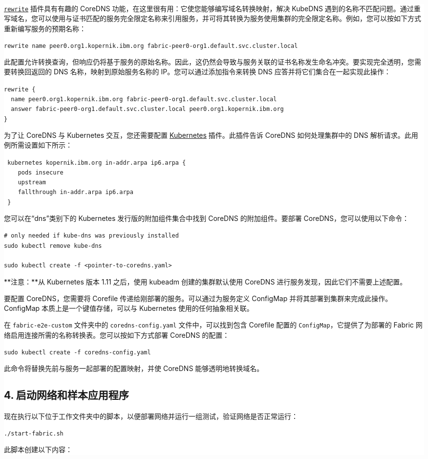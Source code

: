 [`rewrite`](https://coredns.io/plugins/rewrite/) 插件具有有趣的 CoreDNS 功能，在这里很有用：它使您能够编写域名转换映射，解决 KubeDNS 遇到的名称不匹配问题。通过重写域名，您可以使用与证书匹配的服务完全限定名称来引用服务，并可将其转换为服务使用集群的完全限定名称。例如，您可以按如下方式重新编写服务的预期名称：

```
rewrite name peer0.org1.kopernik.ibm.org fabric-peer0-org1.default.svc.cluster.local 
```

此配置允许转换查询，但响应仍将基于服务的原始名称。因此，这仍然会导致与服务关联的证书名称发生命名冲突。要实现完全透明，您需要转换回返回的 DNS 名称，映射到原始服务名称的 IP。您可以通过添加指令来转换 DNS 应答并将它们集合在一起实现此操作：

```
rewrite {
  name peer0.org1.kopernik.ibm.org fabric-peer0-org1.default.svc.cluster.local
  answer fabric-peer0-org1.default.svc.cluster.local peer0.org1.kopernik.ibm.org
} 
```

为了让 CoreDNS 与 Kubernetes 交互，您还需要配置 [Kubernetes](https://coredns.io/plugins/kubernetes/) 插件。此插件告诉 CoreDNS 如何处理集群中的 DNS 解析请求。此用例所需设置如下所示：

```
 kubernetes kopernik.ibm.org in-addr.arpa ip6.arpa {
    pods insecure
    upstream
    fallthrough in-addr.arpa ip6.arpa
 } 
```

您可以在“dns”类别下的 Kubernetes 发行版的附加组件集合中找到 CoreDNS 的附加组件。要部署 CoreDNS，您可以使用以下命令：

```
# only needed if kube-dns was previously installed
sudo kubectl remove kube-dns

sudo kubectl create -f <pointer-to-coredns.yaml> 
```

**注意：**从 Kubernetes 版本 1.11 之后，使用 kubeadm 创建的集群默认使用 CoreDNS 进行服务发现，因此它们不需要上述配置。

要配置 CoreDNS，您需要将 Corefile 传递给刚部署的服务。可以通过为服务定义 ConfigMap 并将其部署到集群来完成此操作。ConfigMap 本质上是一个键值存储，可以与 Kubernetes 使用的任何抽象相关联。

在 `fabric-e2e-custom` 文件夹中的 `coredns-config.yaml` 文件中，可以找到包含 Corefile 配置的 `ConfigMap`，它提供了为部署的 Fabric 网络启用连接所需的名称转换表。您可以按如下方式部署 CoreDNS 的配置：

```
sudo kubectl create -f coredns-config.yaml 
```

此命令将替换先前与服务一起部署的配置映射，并使 CoreDNS 能够透明地转换域名。

## 4\. 启动网络和样本应用程序

现在执行以下位于工作文件夹中的脚本，以便部署网络并运行一组测试，验证网络是否正常运行：

```
./start-fabric.sh 
```

此脚本创建以下内容：
